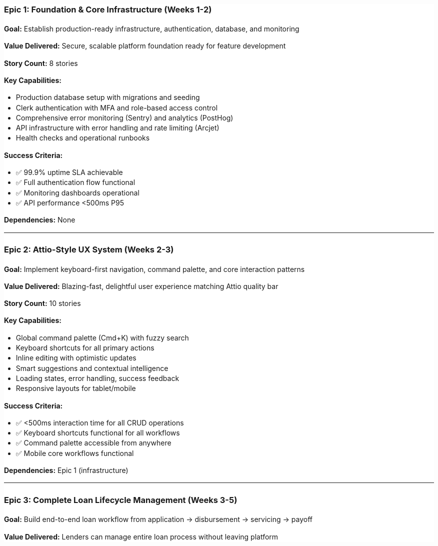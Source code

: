 
### Epic 1: Foundation & Core Infrastructure (Weeks 1-2)

**Goal:** Establish production-ready infrastructure, authentication, database, and monitoring

**Value Delivered:** Secure, scalable platform foundation ready for feature development

**Story Count:** 8 stories

**Key Capabilities:**
- Production database setup with migrations and seeding
- Clerk authentication with MFA and role-based access control
- Comprehensive error monitoring (Sentry) and analytics (PostHog)
- API infrastructure with error handling and rate limiting (Arcjet)
- Health checks and operational runbooks

**Success Criteria:**
- ✅ 99.9% uptime SLA achievable
- ✅ Full authentication flow functional
- ✅ Monitoring dashboards operational
- ✅ API performance <500ms P95

**Dependencies:** None

---

### Epic 2: Attio-Style UX System (Weeks 2-3)

**Goal:** Implement keyboard-first navigation, command palette, and core interaction patterns

**Value Delivered:** Blazing-fast, delightful user experience matching Attio quality bar

**Story Count:** 10 stories

**Key Capabilities:**
- Global command palette (Cmd+K) with fuzzy search
- Keyboard shortcuts for all primary actions
- Inline editing with optimistic updates
- Smart suggestions and contextual intelligence
- Loading states, error handling, success feedback
- Responsive layouts for tablet/mobile

**Success Criteria:**
- ✅ <500ms interaction time for all CRUD operations
- ✅ Keyboard shortcuts functional for all workflows
- ✅ Command palette accessible from anywhere
- ✅ Mobile core workflows functional

**Dependencies:** Epic 1 (infrastructure)

---

### Epic 3: Complete Loan Lifecycle Management (Weeks 3-5)

**Goal:** Build end-to-end loan workflow from application → disbursement → servicing → payoff

**Value Delivered:** Lenders can manage entire loan process without leaving platform
